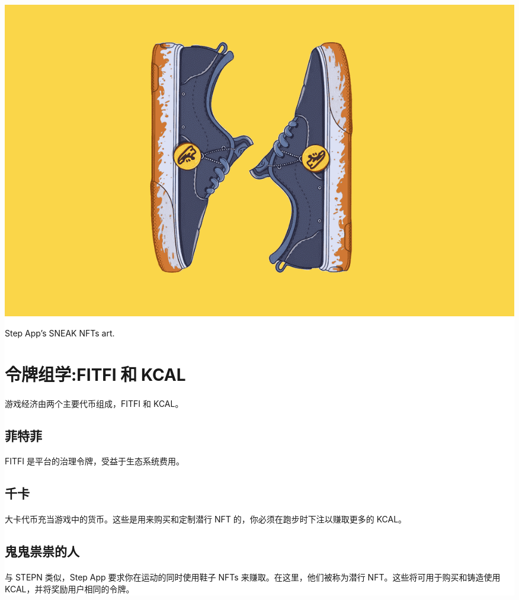 ![](img/54cc1ebeac664858e007cab02b1db555.png)

Step App’s SNEAK NFTs art.

# 令牌组学:FITFI 和 KCAL

游戏经济由两个主要代币组成，FITFI 和 KCAL。

## 菲特菲

FITFI 是平台的治理令牌，受益于生态系统费用。

## 千卡

大卡代币充当游戏中的货币。这些是用来购买和定制潜行 NFT 的，你必须在跑步时下注以赚取更多的 KCAL。

## 鬼鬼祟祟的人

与 STEPN 类似，Step App 要求你在运动的同时使用鞋子 NFTs 来赚取。在这里，他们被称为潜行 NFT。这些将可用于购买和铸造使用 KCAL，并将奖励用户相同的令牌。

